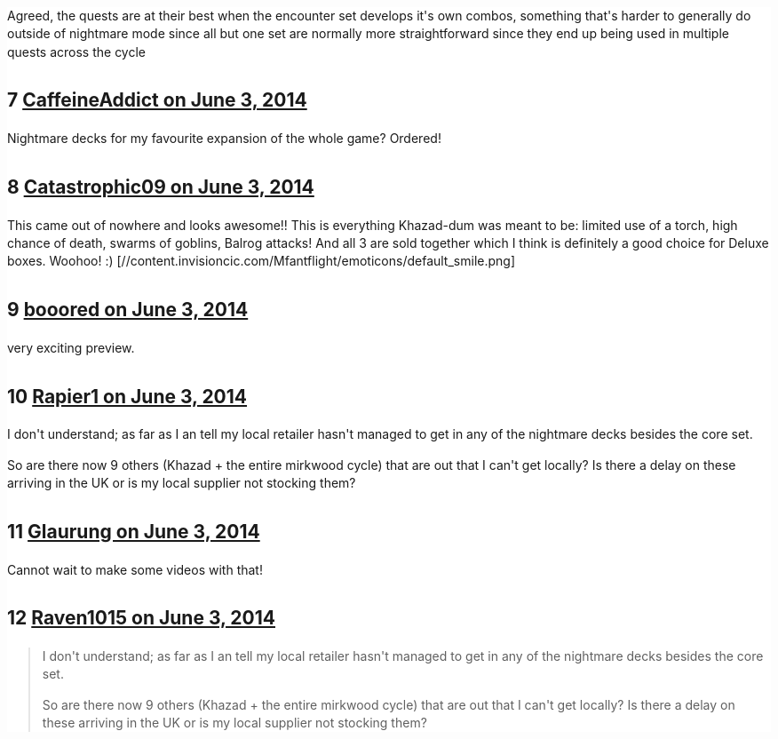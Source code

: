 Agreed, the quests are at their best when the encounter set develops it's own combos, something that's harder to generally do outside of nightmare mode since all but one set are normally more straightforward since they end up being used in multiple quests across the cycle

## 7 [CaffeineAddict on June 3, 2014](https://community.fantasyflightgames.com/topic/107823-khazad-dum-nightmare-released/?do=findComment&comment=1107010)

Nightmare decks for my favourite expansion of the whole game? Ordered!

## 8 [Catastrophic09 on June 3, 2014](https://community.fantasyflightgames.com/topic/107823-khazad-dum-nightmare-released/?do=findComment&comment=1107018)

This came out of nowhere and looks awesome!! This is everything Khazad-dum was meant to be: limited use of a torch, high chance of death, swarms of goblins, Balrog attacks! And all 3 are sold together which I think is definitely a good choice for Deluxe boxes. Woohoo! :) [//content.invisioncic.com/Mfantflight/emoticons/default_smile.png]

## 9 [booored on June 3, 2014](https://community.fantasyflightgames.com/topic/107823-khazad-dum-nightmare-released/?do=findComment&comment=1107046)

very exciting preview.

## 10 [Rapier1 on June 3, 2014](https://community.fantasyflightgames.com/topic/107823-khazad-dum-nightmare-released/?do=findComment&comment=1107232)

I don't understand; as far as I an tell my local retailer hasn't managed to get in any of the nightmare decks besides the core set.

So are there now 9 others (Khazad + the entire mirkwood cycle) that are out that I can't get locally? Is there a delay on these arriving in the UK or is my local supplier not stocking them?

## 11 [Glaurung on June 3, 2014](https://community.fantasyflightgames.com/topic/107823-khazad-dum-nightmare-released/?do=findComment&comment=1107283)

Cannot wait to make some videos with that!

## 12 [Raven1015 on June 3, 2014](https://community.fantasyflightgames.com/topic/107823-khazad-dum-nightmare-released/?do=findComment&comment=1107343)

> I don't understand; as far as I an tell my local retailer hasn't managed to get in any of the nightmare decks besides the core set.
> 
> So are there now 9 others (Khazad + the entire mirkwood cycle) that are out that I can't get locally? Is there a delay on these arriving in the UK or is my local supplier not stocking them?
